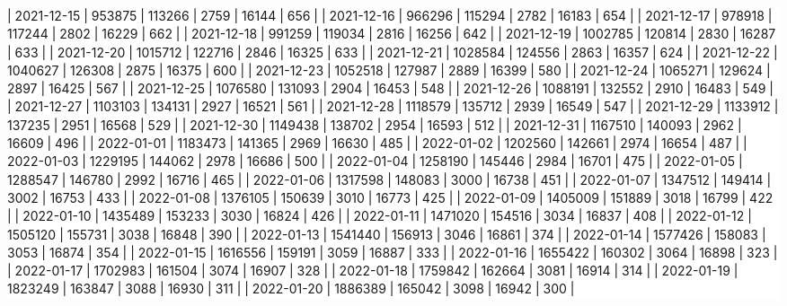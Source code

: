 | 2021-12-15 | 953875 | 113266 | 2759 | 16144 | 656 |
| 2021-12-16 | 966296 | 115294 | 2782 | 16183 | 654 |
| 2021-12-17 | 978918 | 117244 | 2802 | 16229 | 662 |
| 2021-12-18 | 991259 | 119034 | 2816 | 16256 | 642 |
| 2021-12-19 | 1002785 | 120814 | 2830 | 16287 | 633 |
| 2021-12-20 | 1015712 | 122716 | 2846 | 16325 | 633 |
| 2021-12-21 | 1028584 | 124556 | 2863 | 16357 | 624 |
| 2021-12-22 | 1040627 | 126308 | 2875 | 16375 | 600 |
| 2021-12-23 | 1052518 | 127987 | 2889 | 16399 | 580 |
| 2021-12-24 | 1065271 | 129624 | 2897 | 16425 | 567 |
| 2021-12-25 | 1076580 | 131093 | 2904 | 16453 | 548 |
| 2021-12-26 | 1088191 | 132552 | 2910 | 16483 | 549 |
| 2021-12-27 | 1103103 | 134131 | 2927 | 16521 | 561 |
| 2021-12-28 | 1118579 | 135712 | 2939 | 16549 | 547 |
| 2021-12-29 | 1133912 | 137235 | 2951 | 16568 | 529 |
| 2021-12-30 | 1149438 | 138702 | 2954 | 16593 | 512 |
| 2021-12-31 | 1167510 | 140093 | 2962 | 16609 | 496 |
| 2022-01-01 | 1183473 | 141365 | 2969 | 16630 | 485 |
| 2022-01-02 | 1202560 | 142661 | 2974 | 16654 | 487 |
| 2022-01-03 | 1229195 | 144062 | 2978 | 16686 | 500 |
| 2022-01-04 | 1258190 | 145446 | 2984 | 16701 | 475 |
| 2022-01-05 | 1288547 | 146780 | 2992 | 16716 | 465 |
| 2022-01-06 | 1317598 | 148083 | 3000 | 16738 | 451 |
| 2022-01-07 | 1347512 | 149414 | 3002 | 16753 | 433 |
| 2022-01-08 | 1376105 | 150639 | 3010 | 16773 | 425 |
| 2022-01-09 | 1405009 | 151889 | 3018 | 16799 | 422 |
| 2022-01-10 | 1435489 | 153233 | 3030 | 16824 | 426 |
| 2022-01-11 | 1471020 | 154516 | 3034 | 16837 | 408 |
| 2022-01-12 | 1505120 | 155731 | 3038 | 16848 | 390 |
| 2022-01-13 | 1541440 | 156913 | 3046 | 16861 | 374 |
| 2022-01-14 | 1577426 | 158083 | 3053 | 16874 | 354 |
| 2022-01-15 | 1616556 | 159191 | 3059 | 16887 | 333 |
| 2022-01-16 | 1655422 | 160302 | 3064 | 16898 | 323 |
| 2022-01-17 | 1702983 | 161504 | 3074 | 16907 | 328 |
| 2022-01-18 | 1759842 | 162664 | 3081 | 16914 | 314 |
| 2022-01-19 | 1823249 | 163847 | 3088 | 16930 | 311 |
| 2022-01-20 | 1886389 | 165042 | 3098 | 16942 | 300 |